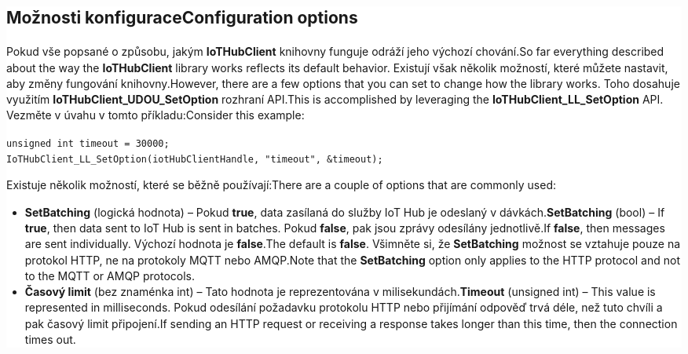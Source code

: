 ## <a name="configuration-options"></a><span data-ttu-id="54db3-237">Možnosti konfigurace</span><span class="sxs-lookup"><span data-stu-id="54db3-237">Configuration options</span></span>
<span data-ttu-id="54db3-238">Pokud vše popsané o způsobu, jakým **IoTHubClient** knihovny funguje odráží jeho výchozí chování.</span><span class="sxs-lookup"><span data-stu-id="54db3-238">So far everything described about the way the **IoTHubClient** library works reflects its default behavior.</span></span> <span data-ttu-id="54db3-239">Existují však několik možností, které můžete nastavit, aby změny fungování knihovny.</span><span class="sxs-lookup"><span data-stu-id="54db3-239">However, there are a few options that you can set to change how the library works.</span></span> <span data-ttu-id="54db3-240">Toho dosahuje využitím **IoTHubClient\_UDOU\_SetOption** rozhraní API.</span><span class="sxs-lookup"><span data-stu-id="54db3-240">This is accomplished by leveraging the **IoTHubClient\_LL\_SetOption** API.</span></span> <span data-ttu-id="54db3-241">Vezměte v úvahu v tomto příkladu:</span><span class="sxs-lookup"><span data-stu-id="54db3-241">Consider this example:</span></span>

```
unsigned int timeout = 30000;
IoTHubClient_LL_SetOption(iotHubClientHandle, "timeout", &timeout);
```

<span data-ttu-id="54db3-242">Existuje několik možností, které se běžně používají:</span><span class="sxs-lookup"><span data-stu-id="54db3-242">There are a couple of options that are commonly used:</span></span>

* <span data-ttu-id="54db3-243">**SetBatching** (logická hodnota) – Pokud **true**, data zasílaná do služby IoT Hub je odeslaný v dávkách.</span><span class="sxs-lookup"><span data-stu-id="54db3-243">**SetBatching** (bool) – If **true**, then data sent to IoT Hub is sent in batches.</span></span> <span data-ttu-id="54db3-244">Pokud **false**, pak jsou zprávy odesílány jednotlivě.</span><span class="sxs-lookup"><span data-stu-id="54db3-244">If **false**, then messages are sent individually.</span></span> <span data-ttu-id="54db3-245">Výchozí hodnota je **false**.</span><span class="sxs-lookup"><span data-stu-id="54db3-245">The default is **false**.</span></span> <span data-ttu-id="54db3-246">Všimněte si, že **SetBatching** možnost se vztahuje pouze na protokol HTTP, ne na protokoly MQTT nebo AMQP.</span><span class="sxs-lookup"><span data-stu-id="54db3-246">Note that the **SetBatching** option only applies to the HTTP protocol and not to the MQTT or AMQP protocols.</span></span>
* <span data-ttu-id="54db3-247">**Časový limit** (bez znaménka int) – Tato hodnota je reprezentována v milisekundách.</span><span class="sxs-lookup"><span data-stu-id="54db3-247">**Timeout** (unsigned int) – This value is represented in milliseconds.</span></span> <span data-ttu-id="54db3-248">Pokud odesílání požadavku protokolu HTTP nebo přijímání odpověď trvá déle, než tuto chvíli a pak časový limit připojení.</span><span class="sxs-lookup"><span data-stu-id="54db3-248">If sending an HTTP request or receiving a response takes longer than this time, then the connection times out.</span></span>
